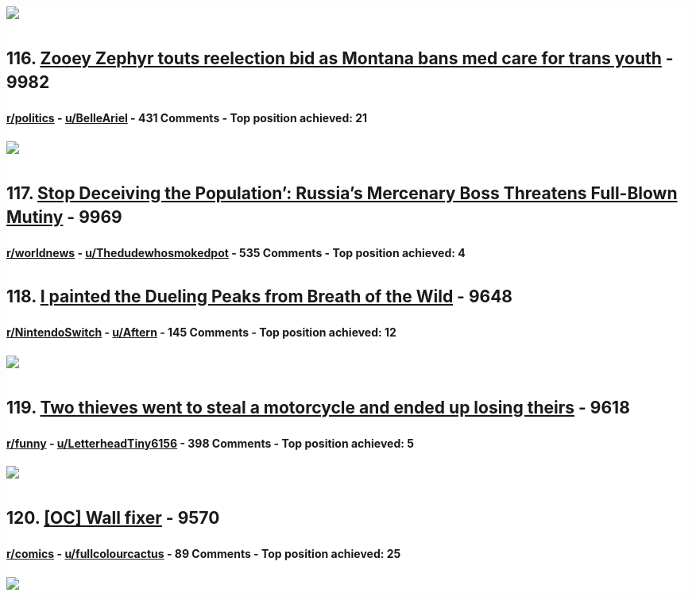 <a href="https://i.redd.it/n1j89v3kcywa1.jpg"><img src="https://b.thumbs.redditmedia.com/7aliisCvgX7CEVRQyuy5lUvAKN0gHYxe-OXNJUDUWNY.jpg"></img></a>

## 116. [Zooey Zephyr touts reelection bid as Montana bans med care for trans youth](http://reddit.com/r/politics/comments/132sc48/zooey_zephyr_touts_reelection_bid_as_montana_bans/) - 9982
#### [r/politics](http://reddit.com/r/politics) - [u/BelleAriel](http://reddit.com/u/BelleAriel) - 431 Comments - Top position achieved: 21

<a href="https://www.newsweek.com/zooey-zephyr-touts-reelection-bid-montana-bans-med-care-trans-youth-1797470"><img src="https://a.thumbs.redditmedia.com/-4CtGCSwKhFR_z-t2wq89VramG9NISa2ebHDjLMrDl4.jpg"></img></a>

## 117. [Stop Deceiving the Population’: Russia’s Mercenary Boss Threatens Full-Blown Mutiny](http://reddit.com/r/worldnews/comments/133b7ls/stop_deceiving_the_population_russias_mercenary/) - 9969
#### [r/worldnews](http://reddit.com/r/worldnews) - [u/Thedudewhosmokedpot](http://reddit.com/u/Thedudewhosmokedpot) - 535 Comments - Top position achieved: 4

## 118. [I painted the Dueling Peaks from Breath of the Wild](http://reddit.com/r/NintendoSwitch/comments/132kxjc/i_painted_the_dueling_peaks_from_breath_of_the/) - 9648
#### [r/NintendoSwitch](http://reddit.com/r/NintendoSwitch) - [u/Aftern](http://reddit.com/u/Aftern) - 145 Comments - Top position achieved: 12

<a href="https://i.redd.it/jbfp0l1h3twa1.jpg"><img src="https://a.thumbs.redditmedia.com/t4avS-3OiZeIWFntoVIG_0EOvG-oKnSRh6w6OQqFag8.jpg"></img></a>

## 119. [Two thieves went to steal a motorcycle and ended up losing theirs](http://reddit.com/r/funny/comments/132tx9f/two_thieves_went_to_steal_a_motorcycle_and_ended/) - 9618
#### [r/funny](http://reddit.com/r/funny) - [u/LetterheadTiny6156](http://reddit.com/u/LetterheadTiny6156) - 398 Comments - Top position achieved: 5

<a href="https://v.redd.it/htcta8zwztwa1"><img src="https://b.thumbs.redditmedia.com/EzSxuf1EMn88NLmDdvtvF2feuNhV0pPvybiFsAoEVvA.jpg"></img></a>

## 120. [[OC] Wall fixer](http://reddit.com/r/comics/comments/132cn7s/oc_wall_fixer/) - 9570
#### [r/comics](http://reddit.com/r/comics) - [u/fullcolourcactus](http://reddit.com/u/fullcolourcactus) - 89 Comments - Top position achieved: 25

<a href="https://i.redd.it/c0312evxzqwa1.jpg"><img src="https://a.thumbs.redditmedia.com/Y1EgX5GRPcxEkI9x8ESMB08aNkBUH_01_WPcVyxbtk8.jpg"></img></a>

